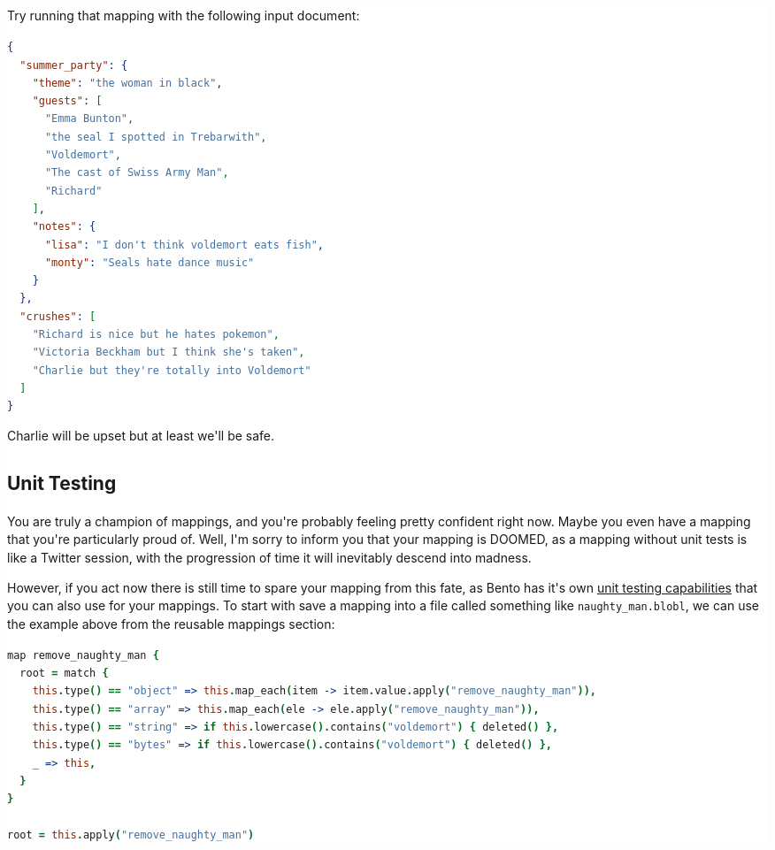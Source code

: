 Try running that mapping with the following input document:

```json
{
  "summer_party": {
    "theme": "the woman in black",
    "guests": [
      "Emma Bunton",
      "the seal I spotted in Trebarwith",
      "Voldemort",
      "The cast of Swiss Army Man",
      "Richard"
    ],
    "notes": {
      "lisa": "I don't think voldemort eats fish",
      "monty": "Seals hate dance music"
    }
  },
  "crushes": [
    "Richard is nice but he hates pokemon",
    "Victoria Beckham but I think she's taken",
    "Charlie but they're totally into Voldemort"
  ]
}
```

Charlie will be upset but at least we'll be safe.

## Unit Testing

You are truly a champion of mappings, and you're probably feeling pretty confident right now. Maybe you even have a mapping that you're particularly proud of. Well, I'm sorry to inform you that your mapping is DOOMED, as a mapping without unit tests is like a Twitter session, with the progression of time it will inevitably descend into madness.

However, if you act now there is still time to spare your mapping from this fate, as Bento has it's own [unit testing capabilities][configuration.unit_testing] that you can also use for your mappings. To start with save a mapping into a file called something like `naughty_man.blobl`, we can use the example above from the reusable mappings section:

```coffee
map remove_naughty_man {
  root = match {
    this.type() == "object" => this.map_each(item -> item.value.apply("remove_naughty_man")),
    this.type() == "array" => this.map_each(ele -> ele.apply("remove_naughty_man")),
    this.type() == "string" => if this.lowercase().contains("voldemort") { deleted() },
    this.type() == "bytes" => if this.lowercase().contains("voldemort") { deleted() },
    _ => this,
  }
}

root = this.apply("remove_naughty_man")
```


[guides.getting_started]: /docs/guides/getting_started
[blobl.methods]: /docs/guides/bloblang/methods
[blobl.methods.uppercase]: /docs/guides/bloblang/methods#uppercase
[blobl.methods.replace_all]: /docs/guides/bloblang/methods#replace_all
[blobl.methods.catch]: /docs/guides/bloblang/methods#catch
[blobl.methods.without]: /docs/guides/bloblang/methods#without
[blobl.methods.type]: /docs/guides/bloblang/methods#type
[blobl.methods.coercion]: /docs/guides/bloblang/methods#type-coercion
[blobl.methods.object-array-manipulation]: /docs/guides/bloblang/methods#object--array-manipulation
[blobl.methods.filter]: /docs/guides/bloblang/methods#filter
[blobl.methods.map_each]: /docs/guides/bloblang/methods#map_each
[blobl.methods.apply]: /docs/guides/bloblang/methods#apply
[blobl.functions]: /docs/guides/bloblang/functions
[blobl.functions.deleted]: /docs/guides/bloblang/functions#deleted
[blobl.functions.content]: /docs/guides/bloblang/functions#content
[blobl.functions.env]: /docs/guides/bloblang/functions#env
[blobl.functions.now]: /docs/guides/bloblang/functions#now
[blobl.functions.uuid_v4]: /docs/guides/bloblang/functions#uuid_v4
[blobl.functions.throw]: /docs/guides/bloblang/functions#throw
[blobl.literals]: /docs/guides/bloblang/about#literals
[configuration.error_handling]: /docs/configuration/error_handling
[configuration.unit_testing]: /docs/configuration/unit_testing
[community]: /community